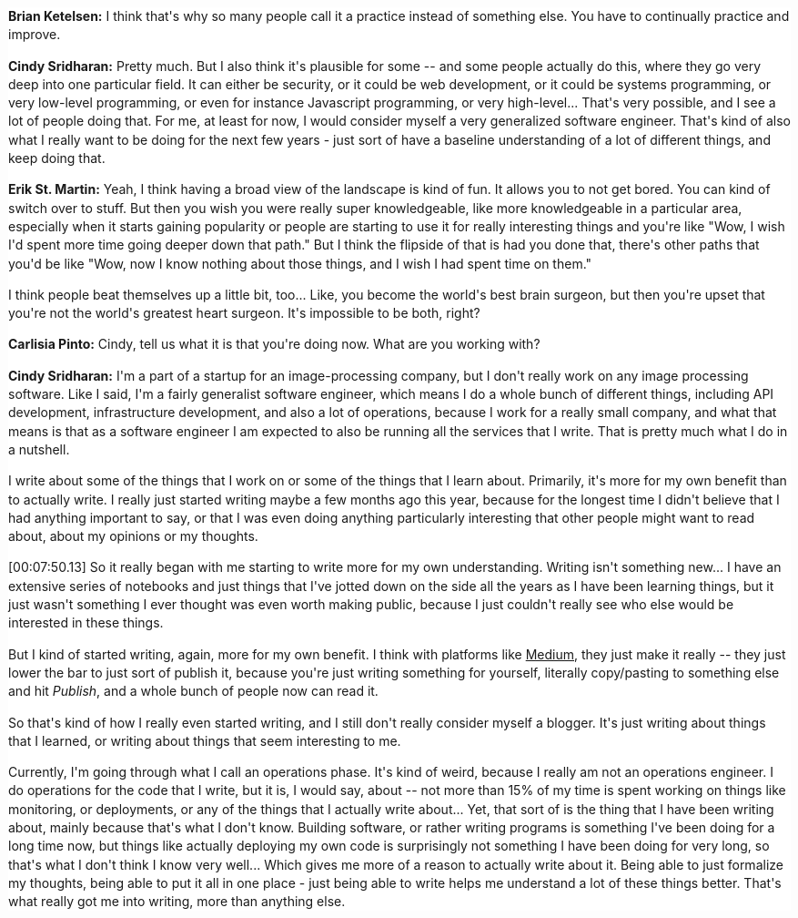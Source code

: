 **Brian Ketelsen:** I think that's why so many people call it a practice instead of something else. You have to continually practice and improve.

**Cindy Sridharan:** Pretty much. But I also think it's plausible for some -- and some people actually do this, where they go very deep into one particular field. It can either be security, or it could be web development, or it could be systems programming, or very low-level programming, or even for instance Javascript programming, or very high-level... That's very possible, and I see a lot of people doing that. For me, at least for now, I would consider myself a very generalized software engineer. That's kind of also what I really want to be doing for the next few years - just sort of have a baseline understanding of a lot of different things, and keep doing that.

**Erik St. Martin:** Yeah, I think having a broad view of the landscape is kind of fun. It allows you to not get bored. You can kind of switch over to stuff. But then you wish you were really super knowledgeable, like more knowledgeable in a particular area, especially when it starts gaining popularity or people are starting to use it for really interesting things and you're like "Wow, I wish I'd spent more time going deeper down that path." But I think the flipside of that is had you done that, there's other paths that you'd be like "Wow, now I know nothing about those things, and I wish I had spent time on them."

I think people beat themselves up a little bit, too... Like, you become the world's best brain surgeon, but then you're upset that you're not the world's greatest heart surgeon. It's impossible to be both, right?

**Carlisia Pinto:** Cindy, tell us what it is that you're doing now. What are you working with?

**Cindy Sridharan:** I'm a part of a startup for an image-processing company, but I don't really work on any image processing software. Like I said, I'm a fairly generalist software engineer, which means I do a whole bunch of different things, including API development, infrastructure development, and also a lot of operations, because I work for a really small company, and what that means is that as a software engineer I am expected to also be running all the services that I write. That is pretty much what I do in a nutshell.

I write about some of the things that I work on or some of the things that I learn about. Primarily, it's more for my own benefit than to actually write. I really just started writing maybe a few months ago this year, because for the longest time I didn't believe that I had anything important to say, or that I was even doing anything particularly interesting that other people might want to read about, about my opinions or my thoughts.

\[00:07:50.13\] So it really began with me starting to write more for my own understanding. Writing isn't something new... I have an extensive series of notebooks and just things that I've jotted down on the side all the years as I have been learning things, but it just wasn't something I ever thought was even worth making public, because I just couldn't really see who else would be interested in these things.

But I kind of started writing, again, more for my own benefit. I think with platforms like [Medium](https://medium.com/), they just make it really -- they just lower the bar to just sort of publish it, because you're just writing something for yourself, literally copy/pasting to something else and hit _Publish_, and a whole bunch of people now can read it.

So that's kind of how I really even started writing, and I still don't really consider myself a blogger. It's just writing about things that I learned, or writing about things that seem interesting to me.

Currently, I'm going through what I call an operations phase. It's kind of weird, because I really am not an operations engineer. I do operations for the code that I write, but it is, I would say, about -- not more than 15% of my time is spent working on things like monitoring, or deployments, or any of the things that I actually write about... Yet, that sort of is the thing that I have been writing about, mainly because that's what I don't know. Building software, or rather writing programs is something I've been doing for a long time now, but things like actually deploying my own code is surprisingly not something I have been doing for very long, so that's what I don't think I know very well... Which gives me more of a reason to actually write about it. Being able to just formalize my thoughts, being able to put it all in one place - just being able to write helps me understand a lot of these things better. That's what really got me into writing, more than anything else.
